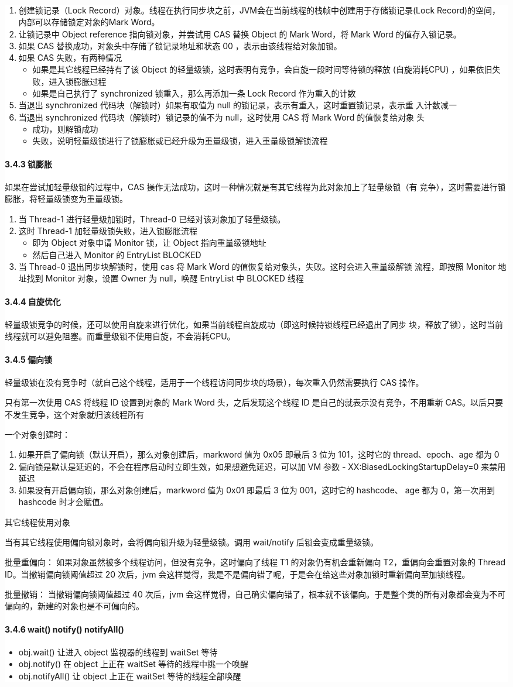 1. 创建锁记录（Lock Record）对象。线程在执行同步块之前，JVM会在当前线程的栈帧中创建用于存储锁记录(Lock Record)的空间，内部可以存储锁定对象的Mark Word。
2. 让锁记录中 Object reference 指向锁对象，并尝试用 CAS 替换 Object 的 Mark Word，将 Mark Word 的值存入锁记录。
3. 如果 CAS 替换成功，对象头中存储了锁记录地址和状态 00 ，表示由该线程给对象加锁。
4. 如果 CAS 失败，有两种情况
   * 如果是其它线程已经持有了该 Object 的轻量级锁，这时表明有竞争，会自旋一段时间等待锁的释放 (自旋消耗CPU) ，如果依旧失败，进入锁膨胀过程
   * 如果是自己执行了 synchronized 锁重入，那么再添加一条 Lock Record 作为重入的计数
5. 当退出 synchronized 代码块（解锁时）如果有取值为 null 的锁记录，表示有重入，这时重置锁记录，表示重
入计数减一
6. 当退出 synchronized 代码块（解锁时）锁记录的值不为 null，这时使用 CAS 将 Mark Word 的值恢复给对象
头
   * 成功，则解锁成功
   * 失败，说明轻量级锁进行了锁膨胀或已经升级为重量级锁，进入重量级锁解锁流程

#### 3.4.3 锁膨胀
如果在尝试加轻量级锁的过程中，CAS 操作无法成功，这时一种情况就是有其它线程为此对象加上了轻量级锁（有
竞争），这时需要进行锁膨胀，将轻量级锁变为重量级锁。

1. 当 Thread-1 进行轻量级加锁时，Thread-0 已经对该对象加了轻量级锁。
2. 这时 Thread-1 加轻量级锁失败，进入锁膨胀流程
   * 即为 Object 对象申请 Monitor 锁，让 Object 指向重量级锁地址
   * 然后自己进入 Monitor 的 EntryList BLOCKED
3. 当 Thread-0 退出同步块解锁时，使用 cas 将 Mark Word 的值恢复给对象头，失败。这时会进入重量级解锁
流程，即按照 Monitor 地址找到 Monitor 对象，设置 Owner 为 null，唤醒 EntryList 中 BLOCKED 线程

#### 3.4.4 自旋优化
轻量级锁竞争的时候，还可以使用自旋来进行优化，如果当前线程自旋成功（即这时候持锁线程已经退出了同步
块，释放了锁），这时当前线程就可以避免阻塞。而重量级锁不使用自旋，不会消耗CPU。

#### 3.4.5 偏向锁
轻量级锁在没有竞争时（就自己这个线程，适用于一个线程访问同步块的场景），每次重入仍然需要执行 CAS 操作。

只有第一次使用 CAS 将线程 ID 设置到对象的 Mark Word 头，之后发现这个线程 ID 是自己的就表示没有竞争，不用重新 CAS。以后只要不发生竞争，这个对象就归该线程所有

一个对象创建时：
1. 如果开启了偏向锁（默认开启），那么对象创建后，markword 值为 0x05 即最后 3 位为 101，这时它的
thread、epoch、age 都为 0
2. 偏向锁是默认是延迟的，不会在程序启动时立即生效，如果想避免延迟，可以加 VM 参数 -
XX:BiasedLockingStartupDelay=0 来禁用延迟
3. 如果没有开启偏向锁，那么对象创建后，markword 值为 0x01 即最后 3 位为 001，这时它的 hashcode、
age 都为 0，第一次用到 hashcode 时才会赋值。

其它线程使用对象

当有其它线程使用偏向锁对象时，会将偏向锁升级为轻量级锁。调用 wait/notify 后锁会变成重量级锁。

批量重偏向： 如果对象虽然被多个线程访问，但没有竞争，这时偏向了线程 T1 的对象仍有机会重新偏向 T2，重偏向会重置对象的 Thread ID。当撤销偏向锁阈值超过 20 次后，jvm 会这样觉得，我是不是偏向错了呢，于是会在给这些对象加锁时重新偏向至加锁线程。

批量撤销： 当撤销偏向锁阈值超过 40 次后，jvm 会这样觉得，自己确实偏向错了，根本就不该偏向。于是整个类的所有对象都会变为不可偏向的，新建的对象也是不可偏向的。

#### 3.4.6 wait() notify() notifyAll()
* obj.wait() 让进入 object 监视器的线程到 waitSet 等待
* obj.notify() 在 object 上正在 waitSet 等待的线程中挑一个唤醒
* obj.notifyAll() 让 object 上正在 waitSet 等待的线程全部唤醒
